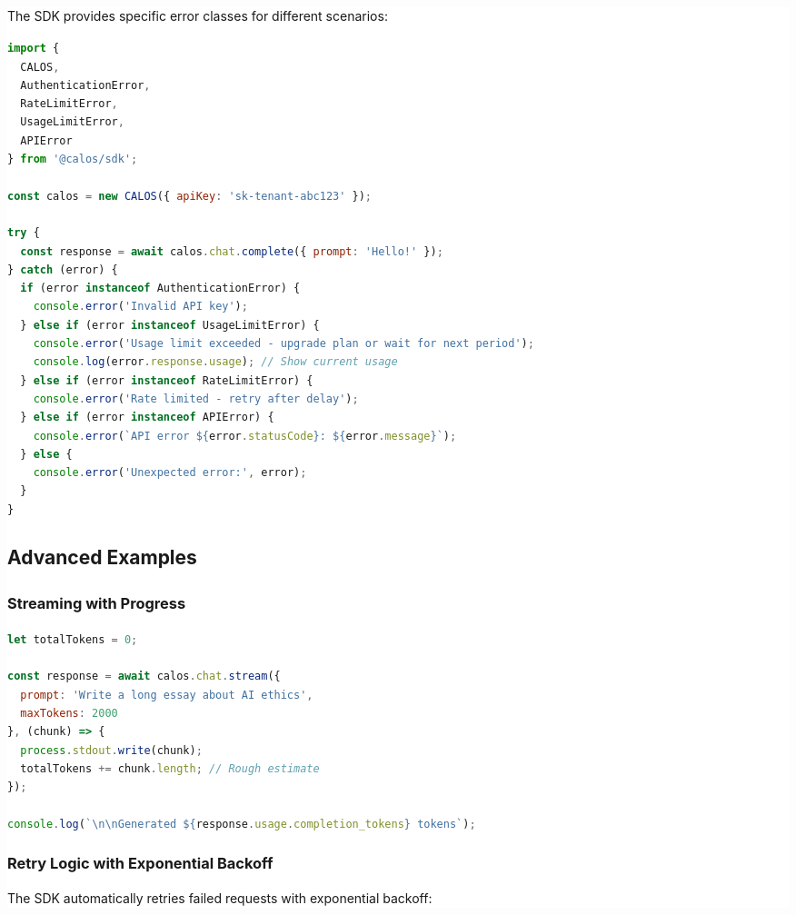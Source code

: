 The SDK provides specific error classes for different scenarios:

```javascript
import {
  CALOS,
  AuthenticationError,
  RateLimitError,
  UsageLimitError,
  APIError
} from '@calos/sdk';

const calos = new CALOS({ apiKey: 'sk-tenant-abc123' });

try {
  const response = await calos.chat.complete({ prompt: 'Hello!' });
} catch (error) {
  if (error instanceof AuthenticationError) {
    console.error('Invalid API key');
  } else if (error instanceof UsageLimitError) {
    console.error('Usage limit exceeded - upgrade plan or wait for next period');
    console.log(error.response.usage); // Show current usage
  } else if (error instanceof RateLimitError) {
    console.error('Rate limited - retry after delay');
  } else if (error instanceof APIError) {
    console.error(`API error ${error.statusCode}: ${error.message}`);
  } else {
    console.error('Unexpected error:', error);
  }
}
```

## Advanced Examples

### Streaming with Progress

```javascript
let totalTokens = 0;

const response = await calos.chat.stream({
  prompt: 'Write a long essay about AI ethics',
  maxTokens: 2000
}, (chunk) => {
  process.stdout.write(chunk);
  totalTokens += chunk.length; // Rough estimate
});

console.log(`\n\nGenerated ${response.usage.completion_tokens} tokens`);
```

### Retry Logic with Exponential Backoff

The SDK automatically retries failed requests with exponential backoff:
